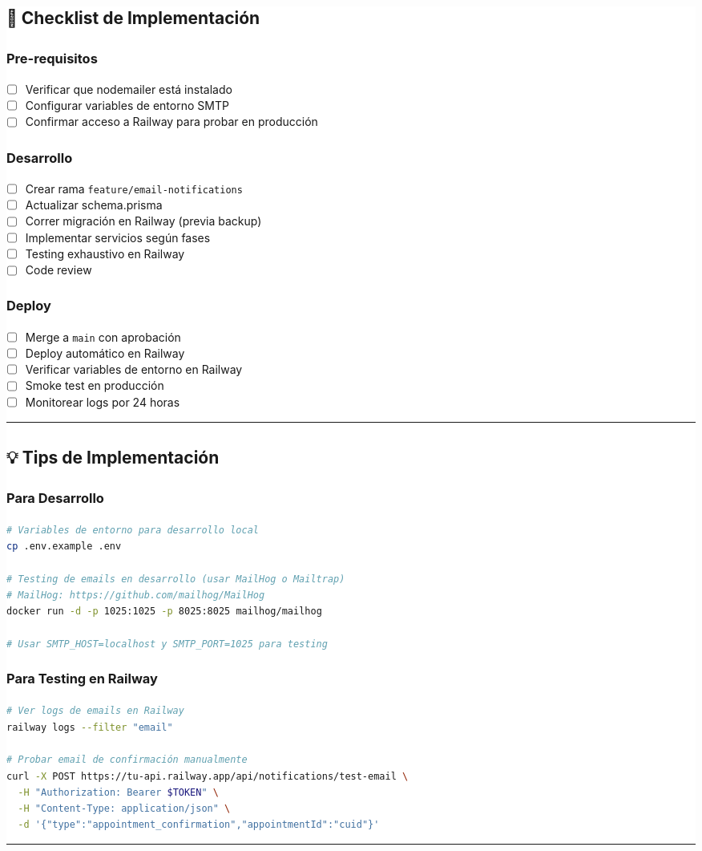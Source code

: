 
## 📝 Checklist de Implementación

### Pre-requisitos
- [ ] Verificar que nodemailer está instalado
- [ ] Configurar variables de entorno SMTP
- [ ] Confirmar acceso a Railway para probar en producción

### Desarrollo
- [ ] Crear rama `feature/email-notifications`
- [ ] Actualizar schema.prisma
- [ ] Correr migración en Railway (previa backup)
- [ ] Implementar servicios según fases
- [ ] Testing exhaustivo en Railway
- [ ] Code review

### Deploy
- [ ] Merge a `main` con aprobación
- [ ] Deploy automático en Railway
- [ ] Verificar variables de entorno en Railway
- [ ] Smoke test en producción
- [ ] Monitorear logs por 24 horas

---

## 💡 Tips de Implementación

### Para Desarrollo
```bash
# Variables de entorno para desarrollo local
cp .env.example .env

# Testing de emails en desarrollo (usar MailHog o Mailtrap)
# MailHog: https://github.com/mailhog/MailHog
docker run -d -p 1025:1025 -p 8025:8025 mailhog/mailhog

# Usar SMTP_HOST=localhost y SMTP_PORT=1025 para testing
```

### Para Testing en Railway
```bash
# Ver logs de emails en Railway
railway logs --filter "email"

# Probar email de confirmación manualmente
curl -X POST https://tu-api.railway.app/api/notifications/test-email \
  -H "Authorization: Bearer $TOKEN" \
  -H "Content-Type: application/json" \
  -d '{"type":"appointment_confirmation","appointmentId":"cuid"}'
```

---